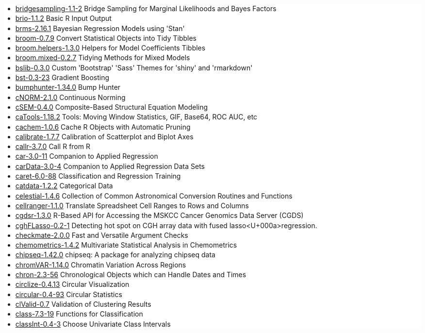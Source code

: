   * [bridgesampling-1.1-2](https://cran.r-project.org/web/packages/bridgesampling/index.html) Bridge Sampling for Marginal Likelihoods and Bayes Factors
  * [brio-1.1.2](https://cran.r-project.org/web/packages/brio/index.html) Basic R Input Output
  * [brms-2.16.1](https://cran.r-project.org/web/packages/brms/index.html) Bayesian Regression Models using 'Stan'
  * [broom-0.7.9](https://cran.r-project.org/web/packages/broom/index.html) Convert Statistical Objects into Tidy Tibbles
  * [broom.helpers-1.3.0](https://cran.r-project.org/web/packages/broom.helpers/index.html) Helpers for Model Coefficients Tibbles
  * [broom.mixed-0.2.7](https://cran.r-project.org/web/packages/broom.mixed/index.html) Tidying Methods for Mixed Models
  * [bslib-0.3.0](https://cran.r-project.org/web/packages/bslib/index.html) Custom 'Bootstrap' 'Sass' Themes for 'shiny' and 'rmarkdown'
  * [bst-0.3-23](https://cran.r-project.org/web/packages/bst/index.html) Gradient Boosting
  * [bumphunter-1.34.0](https://www.bioconductor.org/packages/release/bioc/html/bumphunter.html) Bump Hunter
  * [cNORM-2.1.0](https://cran.r-project.org/web/packages/cNORM/index.html) Continuous Norming
  * [cSEM-0.4.0](https://cran.r-project.org/web/packages/cSEM/index.html) Composite-Based Structural Equation Modeling
  * [caTools-1.18.2](https://cran.r-project.org/web/packages/caTools/index.html) Tools: Moving Window Statistics, GIF, Base64, ROC AUC, etc
  * [cachem-1.0.6](https://cran.r-project.org/web/packages/cachem/index.html) Cache R Objects with Automatic Pruning
  * [calibrate-1.7.7](https://cran.r-project.org/web/packages/calibrate/index.html) Calibration of Scatterplot and Biplot Axes
  * [callr-3.7.0](https://cran.r-project.org/web/packages/callr/index.html) Call R from R
  * [car-3.0-11](https://cran.r-project.org/web/packages/car/index.html) Companion to Applied Regression
  * [carData-3.0-4](https://cran.r-project.org/web/packages/carData/index.html) Companion to Applied Regression Data Sets
  * [caret-6.0-88](https://cran.r-project.org/web/packages/caret/index.html) Classification and Regression Training
  * [catdata-1.2.2](https://cran.r-project.org/web/packages/catdata/index.html) Categorical Data
  * [celestial-1.4.6](https://cran.r-project.org/web/packages/celestial/index.html) Collection of Common Astronomical Conversion Routines and
Functions
  * [cellranger-1.1.0](https://cran.r-project.org/web/packages/cellranger/index.html) Translate Spreadsheet Cell Ranges to Rows and Columns
  * [cgdsr-1.3.0](https://cran.r-project.org/web/packages/cgdsr/index.html) R-Based API for Accessing the MSKCC Cancer Genomics Data Server
(CGDS)
  * [cghFLasso-0.2-1](https://cran.r-project.org/web/packages/cghFLasso/index.html) Detecting hot spot on CGH array data with fused lasso<U+000a>regression.
  * [checkmate-2.0.0](https://cran.r-project.org/web/packages/checkmate/index.html) Fast and Versatile Argument Checks
  * [chemometrics-1.4.2](https://cran.r-project.org/web/packages/chemometrics/index.html) Multivariate Statistical Analysis in Chemometrics
  * [chipseq-1.42.0](https://www.bioconductor.org/packages/release/bioc/html/chipseq.html) chipseq: A package for analyzing chipseq data
  * [chromVAR-1.14.0](https://www.bioconductor.org/packages/release/bioc/html/chromVAR.html) Chromatin Variation Across Regions
  * [chron-2.3-56](https://cran.r-project.org/web/packages/chron/index.html) Chronological Objects which can Handle Dates and Times
  * [circlize-0.4.13](https://cran.r-project.org/web/packages/circlize/index.html) Circular Visualization
  * [circular-0.4-93](https://cran.r-project.org/web/packages/circular/index.html) Circular Statistics
  * [clValid-0.7](https://cran.r-project.org/web/packages/clValid/index.html) Validation of Clustering Results
  * [class-7.3-19](https://cran.r-project.org/web/packages/class/index.html) Functions for Classification
  * [classInt-0.4-3](https://cran.r-project.org/web/packages/classInt/index.html) Choose Univariate Class Intervals